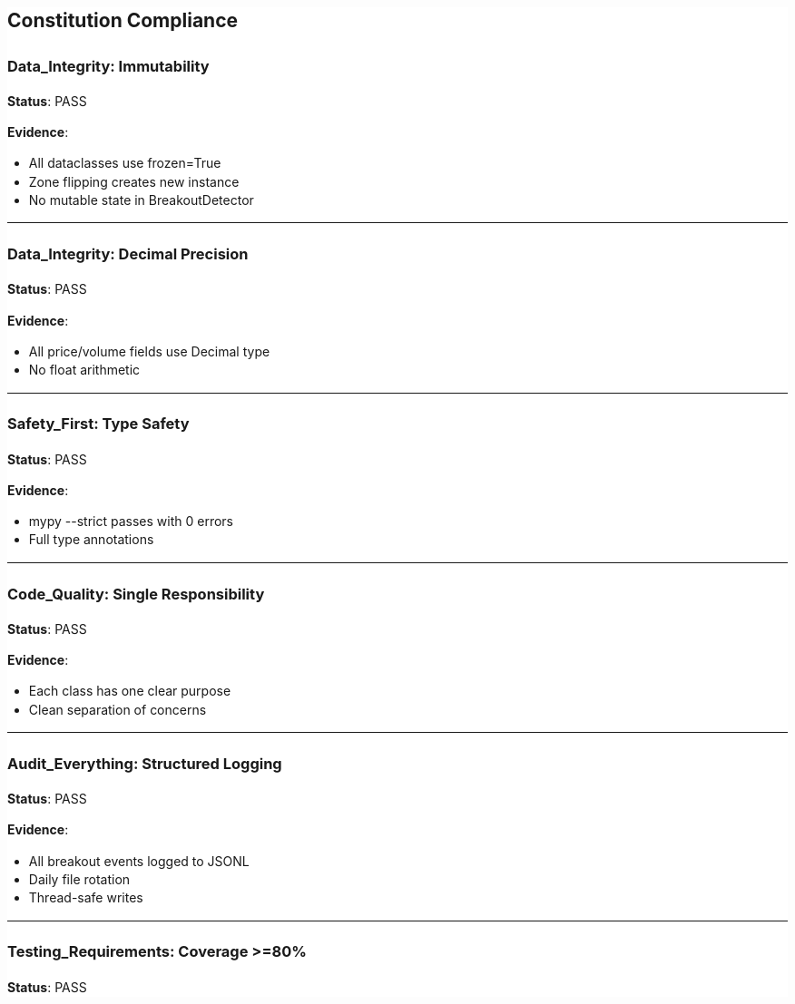## Constitution Compliance

### Data_Integrity: Immutability
**Status**: PASS

**Evidence**:
- All dataclasses use frozen=True
- Zone flipping creates new instance
- No mutable state in BreakoutDetector

---

### Data_Integrity: Decimal Precision
**Status**: PASS

**Evidence**:
- All price/volume fields use Decimal type
- No float arithmetic

---

### Safety_First: Type Safety
**Status**: PASS

**Evidence**:
- mypy --strict passes with 0 errors
- Full type annotations

---

### Code_Quality: Single Responsibility
**Status**: PASS

**Evidence**:
- Each class has one clear purpose
- Clean separation of concerns

---

### Audit_Everything: Structured Logging
**Status**: PASS

**Evidence**:
- All breakout events logged to JSONL
- Daily file rotation
- Thread-safe writes

---

### Testing_Requirements: Coverage >=80%
**Status**: PASS

